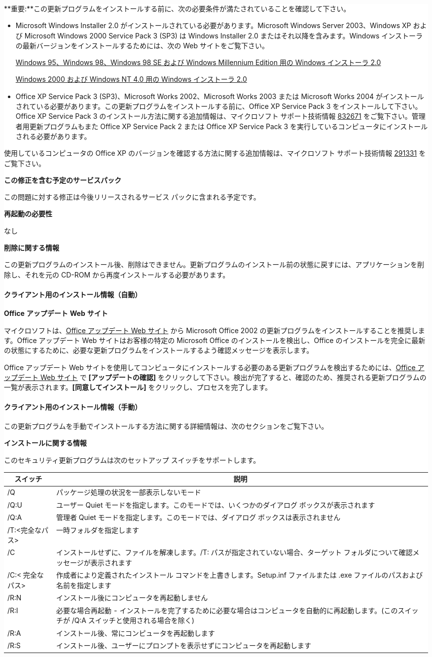 **重要:**この更新プログラムをインストールする前に、次の必要条件が満たされていることを確認して下さい。
  
-   Microsoft Windows Installer 2.0 がインストールされている必要があります。Microsoft Windows Server 2003、Windows XP および Microsoft Windows 2000 Service Pack 3 (SP3) は Windows Installer 2.0 またはそれ以降を含みます。Windows インストーラの最新バージョンをインストールするためには、次の Web サイトをご覧下さい。
  
    [Windows 95、Windows 98、Windows 98 SE および Windows Millennium Edition 用の Windows インストーラ 2.0](http://www.microsoft.com/downloads/details.aspx?displaylang=en&familyid=cebbacd8-c094-4255-b702-de3bb768148f)
  
    [Windows 2000 および Windows NT 4.0 用の Windows インストーラ 2.0](http://www.microsoft.com/downloads/details.aspx?displaylang=en&familyid=f8ca7781-41dc-4a53-a574-82eb9cd85bbb)
  
-   Office XP Service Pack 3 (SP3)、Microsoft Works 2002、Microsoft Works 2003 または Microsoft Works 2004 がインストールされている必要があります。この更新プログラムをインストールする前に、Office XP Service Pack 3 をインストールして下さい。Office XP Service Pack 3 のインストール方法に関する追加情報は、マイクロソフト サポート技術情報 [832671](http://support.microsoft.com/kb/832671) をご覧下さい。管理者用更新プログラムもまた Office XP Service Pack 2 または Office XP Service Pack 3 を実行しているコンピュータにインストールされる必要があります。
  
使用しているコンピュータの Office XP のバージョンを確認する方法に関する追加情報は、マイクロソフト サポート技術情報 [291331](http://support.microsoft.com/kb/291331) をご覧下さい。
  
**この修正を含む予定のサービスパック**
  
この問題に対する修正は今後リリースされるサービス パックに含まれる予定です。
  
**再起動の必要性**
  
なし
  
**削除に関する情報**
  
この更新プログラムのインストール後、削除はできません。更新プログラムのインストール前の状態に戻すには、アプリケーションを削除し、それを元の CD-ROM から再度インストールする必要があります。
  
#### クライアント用のインストール情報（自動）
  
**Office** **アップデート** **Web** **サイト**
  
マイクロソフトは、[Office アップデート Web サイト](http://office.microsoft.com/ja-jp/officeupdate/default.aspx) から Microsoft Office 2002 の更新プログラムをインストールすることを推奨します。Office アップデート Web サイトはお客様の特定の Microsoft Office のインストールを検出し、Office のインストールを完全に最新の状態にするために、必要な更新プログラムをインストールするよう確認メッセージを表示します。
  
Office アップデート Web サイトを使用してコンピュータにインストールする必要のある更新プログラムを検出するためには、[Office アップデート Web サイト](http://office.microsoft.com/ja-jp/officeupdate/default.aspx) で **\[アップデートの確認\]** をクリックして下さい。検出が完了すると、確認のため、推奨される更新プログラムの一覧が表示されます。**\[同意してインストール\]** をクリックし、プロセスを完了します。
  
#### クライアント用のインストール情報（手動）
  
この更新プログラムを手動でインストールする方法に関する詳細情報は、次のセクションをご覧下さい。
  
**インストールに関する情報**
  
このセキュリティ更新プログラムは次のセットアップ スイッチをサポートします。
  
| スイッチ               | 説明                                                                                                                                                |  
|------------------------|-----------------------------------------------------------------------------------------------------------------------------------------------------|  
| /Q                     | パッケージ処理の状況を一部表示しないモード                                                                                                          |  
| /Q:U                   | ユーザー Quiet モードを指定します。このモードでは、いくつかのダイアログ ボックスが表示されます                                                      |  
| /Q:A                   | 管理者 Quiet モードを指定します。このモードでは、ダイアログ ボックスは表示されません                                                                |  
| /T:&lt;完全なパス&gt;  | 一時フォルダを指定します                                                                                                                            |  
| /C                     | インストールせずに、ファイルを解凍します。/T: パスが指定されていない場合、ターゲット フォルダについて確認メッセージが表示されます                   |  
| /C:&lt; 完全なパス&gt; | 作成者により定義されたインストール コマンドを上書きします。Setup.inf ファイルまたは .exe ファイルのパスおよび名前を指定します                       |  
| /R:N                   | インストール後にコンピュータを再起動しません                                                                                                        |  
| /R:I                   | 必要な場合再起動 - インストールを完了するために必要な場合はコンピュータを自動的に再起動します。(このスイッチが /Q:A スイッチと使用される場合を除く) |  
| /R:A                   | インストール後、常にコンピュータを再起動します                                                                                                      |  
| /R:S                   | インストール後、ユーザーにプロンプトを表示せずにコンピュータを再起動します                                                                          |  